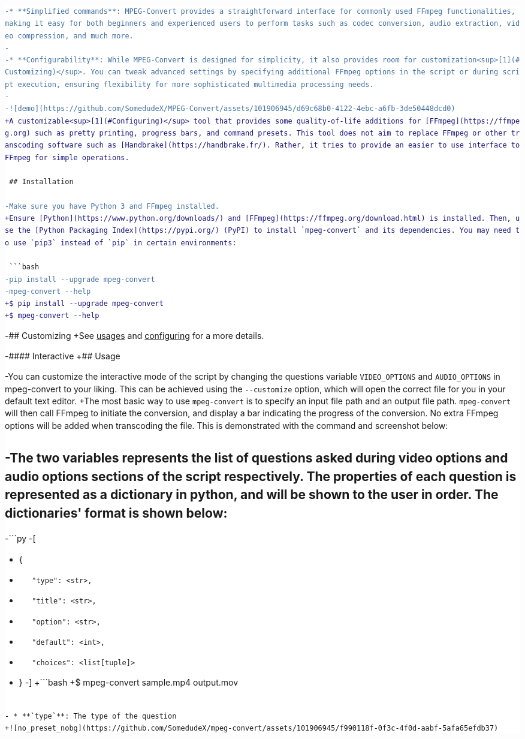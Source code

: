 ```diff
-* **Simplified commands**: MPEG-Convert provides a straightforward interface for commonly used FFmpeg functionalities, making it easy for both beginners and experienced users to perform tasks such as codec conversion, audio extraction, video compression, and much more.
-
-* **Configurability**: While MPEG-Convert is designed for simplicity, it also provides room for customization<sup>[1](#Customizing)</sup>. You can tweak advanced settings by specifying additional FFmpeg options in the script or during script execution, ensuring flexibility for more sophisticated multimedia processing needs.
-
-![demo](https://github.com/SomedudeX/MPEG-Convert/assets/101906945/d69c68b0-4122-4ebc-a6fb-3de50448dcd0)
+A customizable<sup>[1](#Configuring)</sup> tool that provides some quality-of-life additions for [FFmpeg](https://ffmpeg.org) such as pretty printing, progress bars, and command presets. This tool does not aim to replace FFmpeg or other transcoding software such as [Handbrake](https://handbrake.fr/). Rather, it tries to provide an easier to use interface to FFmpeg for simple operations. 
 
 ## Installation 
 
-Make sure you have Python 3 and FFmpeg installed. 
+Ensure [Python](https://www.python.org/downloads/) and [FFmpeg](https://ffmpeg.org/download.html) is installed. Then, use the [Python Packaging Index](https://pypi.org/) (PyPI) to install `mpeg-convert` and its dependencies. You may need to use `pip3` instead of `pip` in certain environments: 
 
 ```bash
-pip install --upgrade mpeg-convert
-mpeg-convert --help
+$ pip install --upgrade mpeg-convert
+$ mpeg-convert --help
 ```
 
-## Customizing
+See [usages](#Usage) and [configuring](#Configuring) for a more details. 
 
-#### Interactive
+## Usage
 
-You can customize the interactive mode of the script by changing the questions variable `VIDEO_OPTIONS` and `AUDIO_OPTIONS` in mpeg-convert to your liking. This can be achieved using the `--customize` option, which will open the correct file for you in your default text editor.
+The most basic way to use `mpeg-convert` is to specify an input file path and an output file path. `mpeg-convert` will then call FFmpeg to initiate the conversion, and display a bar indicating the progress of the conversion. No extra FFmpeg options will be added when transcoding the file. This is demonstrated with the command and screenshot below: 
 
-The two variables represents the list of questions asked during video options and audio options sections of the script respectively. The properties of each question is represented as a dictionary in python, and will be shown to the user in order. The dictionaries' format is shown below:
-
-```py
-[
-    {
-        "type": <str>,
-        "title": <str>,
-        "option": <str>,
-        "default": <int>,
-        "choices": <list[tuple]>
-    }
-]
+```bash
+$ mpeg-convert sample.mp4 output.mov
 ```
 
- * **`type`**: The type of the question
+![no_preset_nobg](https://github.com/SomedudeX/mpeg-convert/assets/101906945/f990118f-0f3c-4f0d-aabf-5afa65efdb37)
 ```